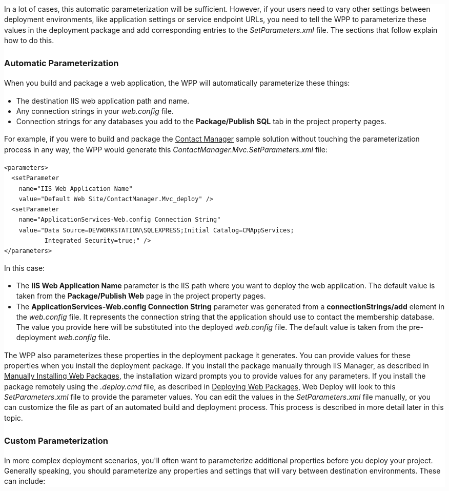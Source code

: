 In a lot of cases, this automatic parameterization will be sufficient. However, if your users need to vary other settings between deployment environments, like application settings or service endpoint URLs, you need to tell the WPP to parameterize these values in the deployment package and add corresponding entries to the *SetParameters.xml* file. The sections that follow explain how to do this.

### Automatic Parameterization

When you build and package a web application, the WPP will automatically parameterize these things:

- The destination IIS web application path and name.
- Any connection strings in your *web.config* file.
- Connection strings for any databases you add to the **Package/Publish SQL** tab in the project property pages.

For example, if you were to build and package the [Contact Manager](the-contact-manager-solution.md) sample solution without touching the parameterization process in any way, the WPP would generate this *ContactManager.Mvc.SetParameters.xml* file:


    <parameters>
      <setParameter 
        name="IIS Web Application Name" 
        value="Default Web Site/ContactManager.Mvc_deploy" />  
      <setParameter 
        name="ApplicationServices-Web.config Connection String" 
        value="Data Source=DEVWORKSTATION\SQLEXPRESS;Initial Catalog=CMAppServices;
               Integrated Security=true;" />
    </parameters>


In this case:

- The **IIS Web Application Name** parameter is the IIS path where you want to deploy the web application. The default value is taken from the **Package/Publish Web** page in the project property pages.
- The **ApplicationServices-Web.config Connection String** parameter was generated from a **connectionStrings/add** element in the *web.config* file. It represents the connection string that the application should use to contact the membership database. The value you provide here will be substituted into the deployed *web.config* file. The default value is taken from the pre-deployment *web.config* file.

The WPP also parameterizes these properties in the deployment package it generates. You can provide values for these properties when you install the deployment package. If you install the package manually through IIS Manager, as described in [Manually Installing Web Packages](manually-installing-web-packages.md), the installation wizard prompts you to provide values for any parameters. If you install the package remotely using the *.deploy.cmd* file, as described in [Deploying Web Packages](deploying-web-packages.md), Web Deploy will look to this *SetParameters.xml* file to provide the parameter values. You can edit the values in the *SetParameters.xml* file manually, or you can customize the file as part of an automated build and deployment process. This process is described in more detail later in this topic.

### Custom Parameterization

In more complex deployment scenarios, you&#x27;ll often want to parameterize additional properties before you deploy your project. Generally speaking, you should parameterize any properties and settings that will vary between destination environments. These can include:
